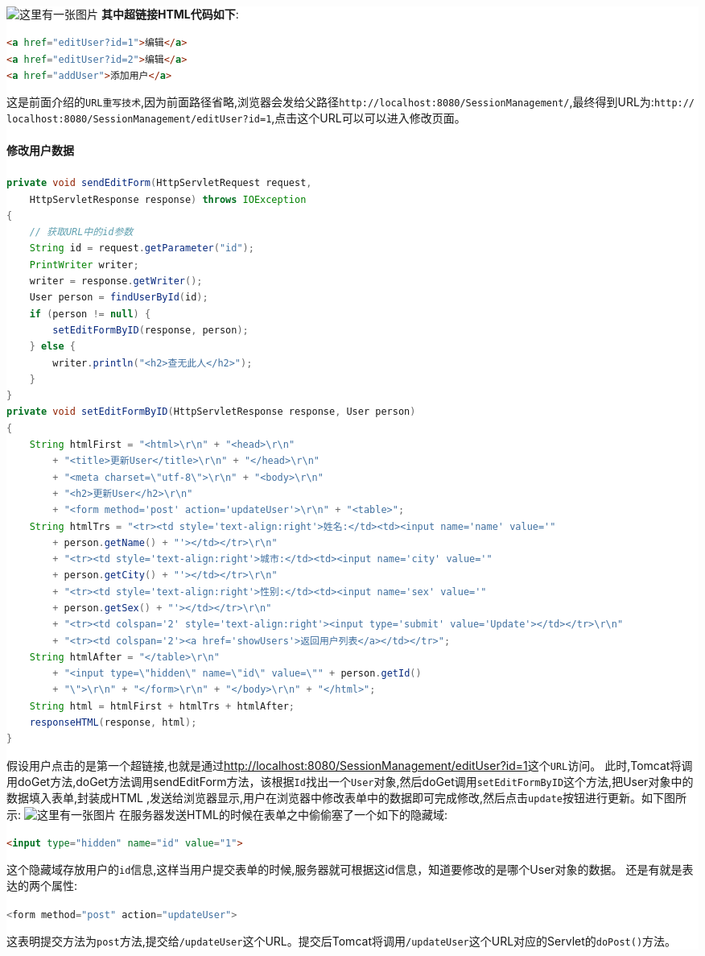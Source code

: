 ![这里有一张图片](https://image-1257720033.cos.ap-shanghai.myqcloud.com/blog/readbooknote/ServlerJSPAndSpring%20MVCChuXueZhiNan/Chapter2/7.png)
**其中超链接HTML代码如下**:
```html
<a href="editUser?id=1">编辑</a>
<a href="editUser?id=2">编辑</a>
<a href="addUser">添加用户</a>
```
这是前面介绍的`URL重写技术`,因为前面路径省略,浏览器会发给父路径`http://localhost:8080/SessionManagement/`,最终得到URL为:`http://localhost:8080/SessionManagement/editUser?id=1`,点击这个URL可以可以进入修改页面。
#### 修改用户数据 ####
```java
private void sendEditForm(HttpServletRequest request,
    HttpServletResponse response) throws IOException
{
    // 获取URL中的id参数
    String id = request.getParameter("id");
    PrintWriter writer;
    writer = response.getWriter();
    User person = findUserById(id);
    if (person != null) {
        setEditFormByID(response, person);
    } else {
        writer.println("<h2>查无此人</h2>");
    }
}
private void setEditFormByID(HttpServletResponse response, User person)
{
    String htmlFirst = "<html>\r\n" + "<head>\r\n"
        + "<title>更新User</title>\r\n" + "</head>\r\n"
        + "<meta charset=\"utf-8\">\r\n" + "<body>\r\n"
        + "<h2>更新User</h2>\r\n"
        + "<form method='post' action='updateUser'>\r\n" + "<table>";
    String htmlTrs = "<tr><td style='text-align:right'>姓名:</td><td><input name='name' value='"
        + person.getName() + "'></td></tr>\r\n"
        + "<tr><td style='text-align:right'>城市:</td><td><input name='city' value='"
        + person.getCity() + "'></td></tr>\r\n"
        + "<tr><td style='text-align:right'>性别:</td><td><input name='sex' value='"
        + person.getSex() + "'></td></tr>\r\n"
        + "<tr><td colspan='2' style='text-align:right'><input type='submit' value='Update'></td></tr>\r\n"
        + "<tr><td colspan='2'><a href='showUsers'>返回用户列表</a></td></tr>";
    String htmlAfter = "</table>\r\n"
        + "<input type=\"hidden\" name=\"id\" value=\"" + person.getId()
        + "\">\r\n" + "</form>\r\n" + "</body>\r\n" + "</html>";
    String html = htmlFirst + htmlTrs + htmlAfter;
    responseHTML(response, html);
}
```
假设用户点击的是第一个超链接,也就是通过[http://localhost:8080/SessionManagement/editUser?id=1](http://localhost:8080/SessionManagement/editUser?id=1)这个`URL`访问。
此时,Tomcat将调用doGet方法,doGet方法调用sendEditForm方法，该根据`Id`找出一个`User`对象,然后doGet调用`setEditFormByID`这个方法,把User对象中的数据填入表单,封装成HTML
,发送给浏览器显示,用户在浏览器中修改表单中的数据即可完成修改,然后点击`update`按钮进行更新。如下图所示:
![这里有一张图片](https://image-1257720033.cos.ap-shanghai.myqcloud.com/blog/readbooknote/ServlerJSPAndSpring%20MVCChuXueZhiNan/Chapter2/8.png)
在服务器发送HTML的时候在表单之中偷偷塞了一个如下的隐藏域:
```html
<input type="hidden" name="id" value="1">
```
这个隐藏域存放用户的`id`信息,这样当用户提交表单的时候,服务器就可根据这id信息，知道要修改的是哪个User对象的数据。
还是有就是表达的两个属性:
```java
<form method="post" action="updateUser">
```
这表明提交方法为`post`方法,提交给`/updateUser`这个URL。提交后Tomcat将调用`/updateUser`这个URL对应的Servlet的`doPost()`方法。